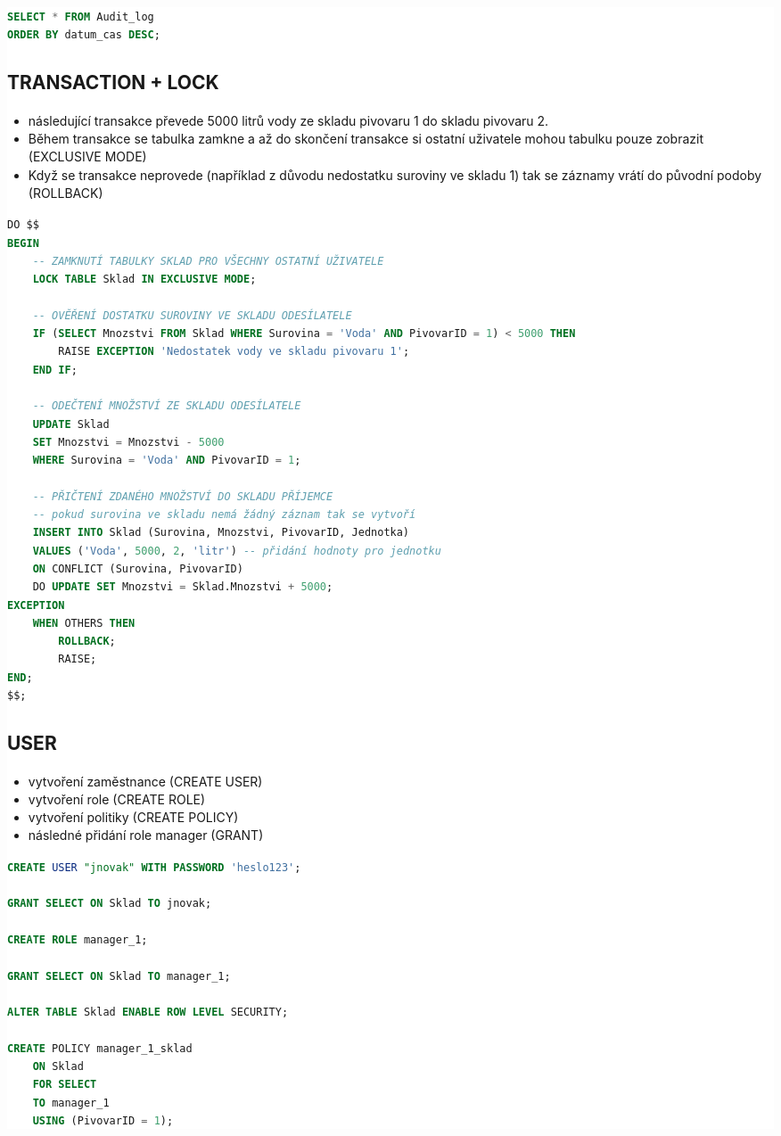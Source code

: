 ```sql
SELECT * FROM Audit_log
ORDER BY datum_cas DESC;
```

## TRANSACTION + LOCK
- následující transakce převede 5000 litrů vody ze skladu pivovaru 1 do skladu pivovaru 2.
- Během transakce se tabulka zamkne a až do skončení transakce si ostatní uživatele mohou tabulku pouze zobrazit (EXCLUSIVE MODE)
- Když se transakce neprovede (například z důvodu nedostatku suroviny ve skladu 1) tak se záznamy vrátí do původní podoby (ROLLBACK)
```sql
DO $$
BEGIN
    -- ZAMKNUTÍ TABULKY SKLAD PRO VŠECHNY OSTATNÍ UŽIVATELE
    LOCK TABLE Sklad IN EXCLUSIVE MODE;

    -- OVĚŘENÍ DOSTATKU SUROVINY VE SKLADU ODESÍLATELE
    IF (SELECT Mnozstvi FROM Sklad WHERE Surovina = 'Voda' AND PivovarID = 1) < 5000 THEN
        RAISE EXCEPTION 'Nedostatek vody ve skladu pivovaru 1';
    END IF;

    -- ODEČTENÍ MNOŽSTVÍ ZE SKLADU ODESÍLATELE
    UPDATE Sklad
    SET Mnozstvi = Mnozstvi - 5000
    WHERE Surovina = 'Voda' AND PivovarID = 1;

    -- PŘIČTENÍ ZDANÉHO MNOŽSTVÍ DO SKLADU PŘÍJEMCE
    -- pokud surovina ve skladu nemá žádný záznam tak se vytvoří
    INSERT INTO Sklad (Surovina, Mnozstvi, PivovarID, Jednotka)
    VALUES ('Voda', 5000, 2, 'litr') -- přidání hodnoty pro jednotku
    ON CONFLICT (Surovina, PivovarID)
    DO UPDATE SET Mnozstvi = Sklad.Mnozstvi + 5000;
EXCEPTION
    WHEN OTHERS THEN
        ROLLBACK;
        RAISE;
END;
$$;
```

## USER
- vytvoření zaměstnance (CREATE USER)
- vytvoření role (CREATE ROLE)
- vytvoření politiky (CREATE POLICY)
- následné přidání role manager (GRANT)
```sql
CREATE USER "jnovak" WITH PASSWORD 'heslo123';

GRANT SELECT ON Sklad TO jnovak;

CREATE ROLE manager_1;

GRANT SELECT ON Sklad TO manager_1;

ALTER TABLE Sklad ENABLE ROW LEVEL SECURITY;

CREATE POLICY manager_1_sklad
    ON Sklad
    FOR SELECT
    TO manager_1
    USING (PivovarID = 1);

```
